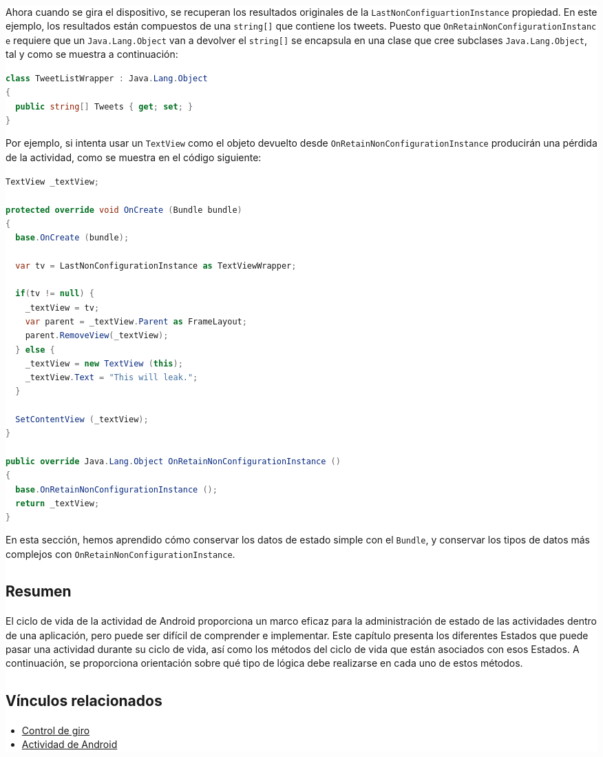 Ahora cuando se gira el dispositivo, se recuperan los resultados originales de la `LastNonConfiguartionInstance` propiedad. En este ejemplo, los resultados están compuestos de una `string[]` que contiene los tweets. Puesto que `OnRetainNonConfigurationInstance` requiere que un `Java.Lang.Object` van a devolver el `string[]` se encapsula en una clase que cree subclases `Java.Lang.Object`, tal y como se muestra a continuación:

```csharp
class TweetListWrapper : Java.Lang.Object
{
  public string[] Tweets { get; set; }
}
```

Por ejemplo, si intenta usar un `TextView` como el objeto devuelto desde `OnRetainNonConfigurationInstance` producirán una pérdida de la actividad, como se muestra en el código siguiente:

```csharp
TextView _textView;

protected override void OnCreate (Bundle bundle)
{
  base.OnCreate (bundle);

  var tv = LastNonConfigurationInstance as TextViewWrapper;

  if(tv != null) {
    _textView = tv;
    var parent = _textView.Parent as FrameLayout;
    parent.RemoveView(_textView);
  } else {
    _textView = new TextView (this);
    _textView.Text = "This will leak.";
  }

  SetContentView (_textView);
}

public override Java.Lang.Object OnRetainNonConfigurationInstance ()
{
  base.OnRetainNonConfigurationInstance ();
  return _textView;
}
```

En esta sección, hemos aprendido cómo conservar los datos de estado simple con el `Bundle`, y conservar los tipos de datos más complejos con `OnRetainNonConfigurationInstance`.

## <a name="summary"></a>Resumen

El ciclo de vida de la actividad de Android proporciona un marco eficaz para la administración de estado de las actividades dentro de una aplicación, pero puede ser difícil de comprender e implementar. Este capítulo presenta los diferentes Estados que puede pasar una actividad durante su ciclo de vida, así como los métodos del ciclo de vida que están asociados con esos Estados. A continuación, se proporciona orientación sobre qué tipo de lógica debe realizarse en cada uno de estos métodos.


## <a name="related-links"></a>Vínculos relacionados

- [Control de giro](~/android/app-fundamentals/handling-rotation.md)
- [Actividad de Android](https://developer.xamarin.com/api/type/Android.App.Activity/)
